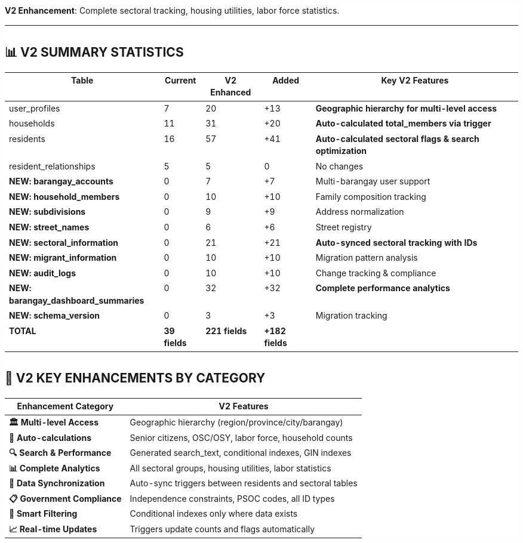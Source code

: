 **V2 Enhancement**: Complete sectoral tracking, housing utilities, labor force statistics.

---

## 📊 V2 SUMMARY STATISTICS

| Table | Current | V2 Enhanced | Added | Key V2 Features |
|-------|---------|-------------|--------|-----------------|
| user_profiles | 7 | 20 | +13 | **Geographic hierarchy for multi-level access** |
| households | 11 | 31 | +20 | **Auto-calculated total_members via trigger** |
| residents | 16 | 57 | +41 | **Auto-calculated sectoral flags & search optimization** |
| resident_relationships | 5 | 5 | 0 | No changes |
| **NEW: barangay_accounts** | 0 | 7 | +7 | Multi-barangay user support |
| **NEW: household_members** | 0 | 10 | +10 | Family composition tracking |
| **NEW: subdivisions** | 0 | 9 | +9 | Address normalization |
| **NEW: street_names** | 0 | 6 | +6 | Street registry |
| **NEW: sectoral_information** | 0 | 21 | +21 | **Auto-synced sectoral tracking with IDs** |
| **NEW: migrant_information** | 0 | 10 | +10 | Migration pattern analysis |
| **NEW: audit_logs** | 0 | 10 | +10 | Change tracking & compliance |
| **NEW: barangay_dashboard_summaries** | 0 | 32 | +32 | **Complete performance analytics** |
| **NEW: schema_version** | 0 | 3 | +3 | Migration tracking |
| **TOTAL** | **39 fields** | **221 fields** | **+182 fields** |

## 🔑 V2 KEY ENHANCEMENTS BY CATEGORY

| Enhancement Category | V2 Features |
|---------------------|-------------|
| **🏛️ Multi-level Access** | Geographic hierarchy (region/province/city/barangay) |
| **🤖 Auto-calculations** | Senior citizens, OSC/OSY, labor force, household counts |
| **🔍 Search & Performance** | Generated search_text, conditional indexes, GIN indexes |
| **📊 Complete Analytics** | All sectoral groups, housing utilities, labor statistics |
| **🔄 Data Synchronization** | Auto-sync triggers between residents and sectoral tables |
| **📋 Government Compliance** | Independence constraints, PSOC codes, all ID types |
| **🎯 Smart Filtering** | Conditional indexes only where data exists |
| **📈 Real-time Updates** | Triggers update counts and flags automatically |
